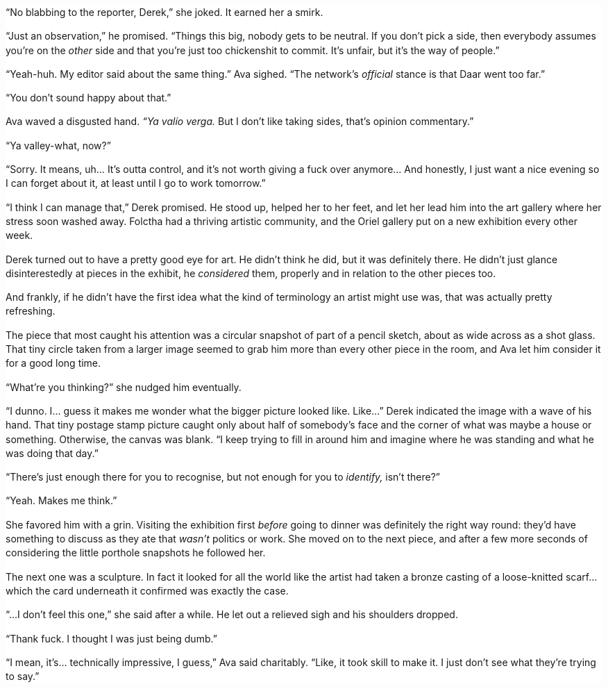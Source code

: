 “No blabbing to the reporter, Derek,” she joked. It earned her a smirk.

“Just an observation,” he promised. “Things this big, nobody gets to be neutral. If you don’t pick a side, then everybody assumes you’re on the *other* side and that you’re just too chickenshit to commit. It’s unfair, but it’s the way of people.”

“Yeah-huh. My editor said about the same thing.” Ava sighed. “The network’s *official* stance is that Daar went too far.”

“You don’t sound happy about that.”

Ava waved a disgusted hand. *“Ya valío verga.* But I don’t like taking sides, that’s opinion commentary.”

“Ya valley-what, now?”

“Sorry. It means, uh… It’s outta control, and it’s not worth giving a fuck over anymore… And honestly, I just want a nice evening so I can forget about it, at least until I go to work tomorrow.”

“I think I can manage that,” Derek promised. He stood up, helped her to her feet, and let her lead him into the art gallery where her stress soon washed away. Folctha had a thriving artistic community, and the Oriel gallery put on a new exhibition every other week.

Derek turned out to have a pretty good eye for art. He didn’t think he did, but it was definitely there. He didn’t just glance disinterestedly at pieces in the exhibit, he *considered* them, properly and in relation to the other pieces too.

And frankly, if he didn’t have the first idea what the kind of terminology an artist might use was, that was actually pretty refreshing.

The piece that most caught his attention was a circular snapshot of part of a pencil sketch, about as wide across as a shot glass. That tiny circle taken from a larger image seemed to grab him more than every other piece in the room, and Ava let him consider it for a good long time.

“What’re you thinking?” she nudged him eventually.

“I dunno. I… guess it makes me wonder what the bigger picture looked like. Like…” Derek indicated the image with a wave of his hand. That tiny postage stamp picture caught only about half of somebody’s face and the corner of what was maybe a house or something. Otherwise, the canvas was blank. “I keep trying to fill in around him and imagine where he was standing and what he was doing that day.”

“There’s just enough there for you to recognise, but not enough for you to *identify,* isn’t there?”

“Yeah. Makes me think.”

She favored him with a grin. Visiting the exhibition first *before* going to dinner was definitely the right way round: they’d have something to discuss as they ate that *wasn’t* politics or work. She moved on to the next piece, and after a few more seconds of considering the little porthole snapshots he followed her.

The next one was a sculpture. In fact it looked for all the world like the artist had taken a bronze casting of a loose-knitted scarf… which the card underneath it confirmed was exactly the case.

“...I don’t feel this one,” she said after a while. He let out a relieved sigh and his shoulders dropped.

“Thank fuck. I thought I was just being dumb.”

“I mean, it’s… technically impressive, I guess,” Ava said charitably. “Like, it took skill to make it. I just don’t see what they’re trying to say.”
